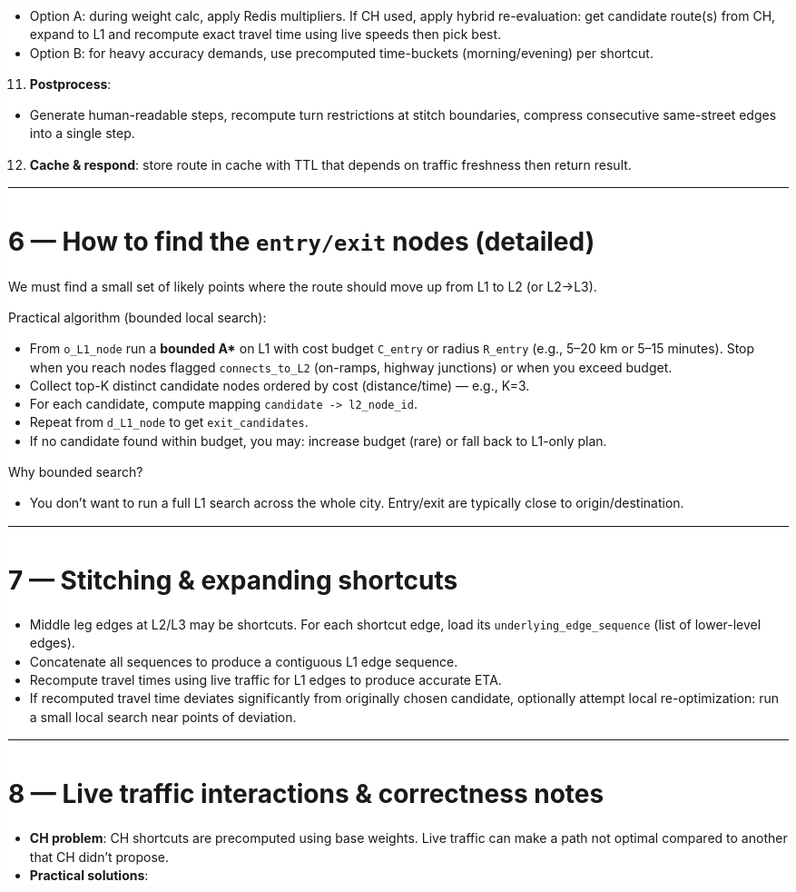 * Option A: during weight calc, apply Redis multipliers. If CH used, apply hybrid re-evaluation: get candidate route(s) from CH, expand to L1 and recompute exact travel time using live speeds then pick best.
* Option B: for heavy accuracy demands, use precomputed time-buckets (morning/evening) per shortcut.

11. **Postprocess**:

* Generate human-readable steps, recompute turn restrictions at stitch boundaries, compress consecutive same-street edges into a single step.

12. **Cache & respond**: store route in cache with TTL that depends on traffic freshness then return result.

---

# 6 — How to find the `entry/exit` nodes (detailed)

We must find a small set of likely points where the route should move up from L1 to L2 (or L2→L3).

Practical algorithm (bounded local search):

* From `o_L1_node` run a **bounded A\*** on L1 with cost budget `C_entry` or radius `R_entry` (e.g., 5–20 km or 5–15 minutes). Stop when you reach nodes flagged `connects_to_L2` (on-ramps, highway junctions) or when you exceed budget.
* Collect top-K distinct candidate nodes ordered by cost (distance/time) — e.g., K=3.
* For each candidate, compute mapping `candidate -> l2_node_id`.
* Repeat from `d_L1_node` to get `exit_candidates`.
* If no candidate found within budget, you may: increase budget (rare) or fall back to L1-only plan.

Why bounded search?

* You don’t want to run a full L1 search across the whole city. Entry/exit are typically close to origin/destination.

---

# 7 — Stitching & expanding shortcuts

* Middle leg edges at L2/L3 may be shortcuts. For each shortcut edge, load its `underlying_edge_sequence` (list of lower-level edges).
* Concatenate all sequences to produce a contiguous L1 edge sequence.
* Recompute travel times using live traffic for L1 edges to produce accurate ETA.
* If recomputed travel time deviates significantly from originally chosen candidate, optionally attempt local re-optimization: run a small local search near points of deviation.

---

# 8 — Live traffic interactions & correctness notes

* **CH problem**: CH shortcuts are precomputed using base weights. Live traffic can make a path not optimal compared to another that CH didn’t propose.
* **Practical solutions**:
